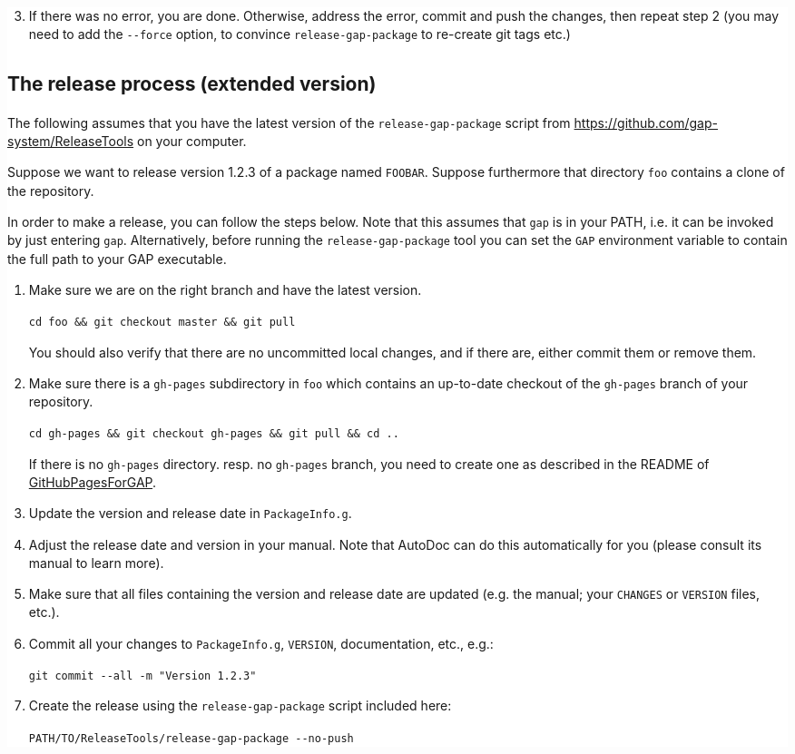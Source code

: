 3. If there was no error, you are done. Otherwise, address the error,
   commit and push the changes, then repeat step 2 (you may need to add
   the `--force` option, to convince `release-gap-package` to re-create git tags
   etc.)


## The release process (extended version)

The following assumes that you have the latest version of the `release-gap-package`
script from <https://github.com/gap-system/ReleaseTools> on your computer.

Suppose we want to release version 1.2.3 of a package named `FOOBAR`.
Suppose furthermore that directory `foo` contains a clone of the
repository.

In order to make a release, you can follow the steps below. Note that this
assumes that `gap` is in your PATH, i.e. it can be invoked by just entering
`gap`. Alternatively, before running the `release-gap-package` tool you can
set the `GAP` environment variable to contain the full path to your GAP
executable.

1. Make sure we are on the right branch and have the latest version.

    ```
    cd foo && git checkout master && git pull
    ```

   You should also verify that there are no uncommitted local changes,
   and if there are, either commit them or remove them.

2. Make sure there is a `gh-pages` subdirectory in `foo` which contains an up-to-date checkout
   of the `gh-pages` branch of your repository.
   
    ```
    cd gh-pages && git checkout gh-pages && git pull && cd ..
    ```

   If there is no `gh-pages` directory. resp. no `gh-pages` branch, you need
   to create one as described in the README of [GitHubPagesForGAP][].

3. Update the version and release date in `PackageInfo.g`.

4. Adjust the release date and version in your manual. Note that AutoDoc can do this
   automatically for you (please consult its manual to learn more).

5. Make sure that all files containing the version and release date
   are updated (e.g. the manual; your `CHANGES` or `VERSION` files, etc.).

6. Commit all your changes to `PackageInfo.g`, `VERSION`, documentation, etc., e.g.:

   ```
   git commit --all -m "Version 1.2.3"
   ```

7. Create the release using the `release-gap-package` script included here:

    ```
    PATH/TO/ReleaseTools/release-gap-package --no-push
    ```


[GitHubPagesForGAP]: https://github.com/gap-system/GitHubPagesForGAP